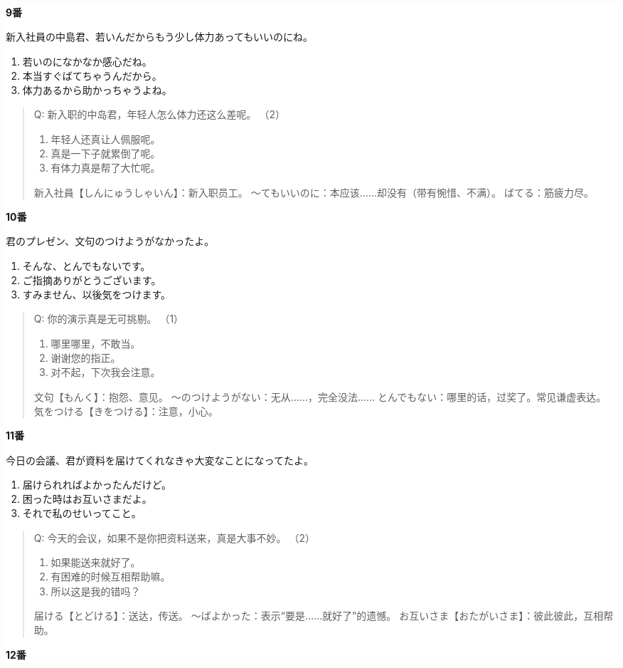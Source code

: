 **9番**

新入社員の中島君、若いんだからもう少し体力あってもいいのにね。  

1. 若いのになかなか感心だね。  
2. 本当すぐばてちゃうんだから。  
3. 体力あるから助かっちゃうよね。

> Q: 新入职的中岛君，年轻人怎么体力还这么差呢。 （2）
>
> 1) 年轻人还真让人佩服呢。
> 2) 真是一下子就累倒了呢。
> 3) 有体力真是帮了大忙呢。
>
> 新入社員【しんにゅうしゃいん】：新入职员工。
> ～てもいいのに：本应该……却没有（带有惋惜、不满）。
> ばてる：筋疲力尽。

**10番**

君のプレゼン、文句のつけようがなかったよ。  

1. そんな、とんでもないです。  
2. ご指摘ありがとうございます。  
3. すみません、以後気をつけます。

> Q: 你的演示真是无可挑剔。 （1）
>
> 1) 哪里哪里，不敢当。
> 2) 谢谢您的指正。
> 3) 对不起，下次我会注意。
>
> 文句【もんく】：抱怨、意见。
> ～のつけようがない：无从……，完全没法……
> とんでもない：哪里的话，过奖了。常见谦虚表达。
> 気をつける【きをつける】：注意，小心。

**11番**

今日の会議、君が資料を届けてくれなきゃ大変なことになってたよ。  

1. 届けられればよかったんだけど。  
2. 困った時はお互いさまだよ。  
3. それで私のせいってこと。

> Q: 今天的会议，如果不是你把资料送来，真是大事不妙。 （2）
>
> 1) 如果能送来就好了。
> 2) 有困难的时候互相帮助嘛。
> 3) 所以这是我的错吗？
>
> 届ける【とどける】：送达，传送。
> 〜ばよかった：表示“要是……就好了”的遗憾。
> お互いさま【おたがいさま】：彼此彼此，互相帮助。

**12番**
